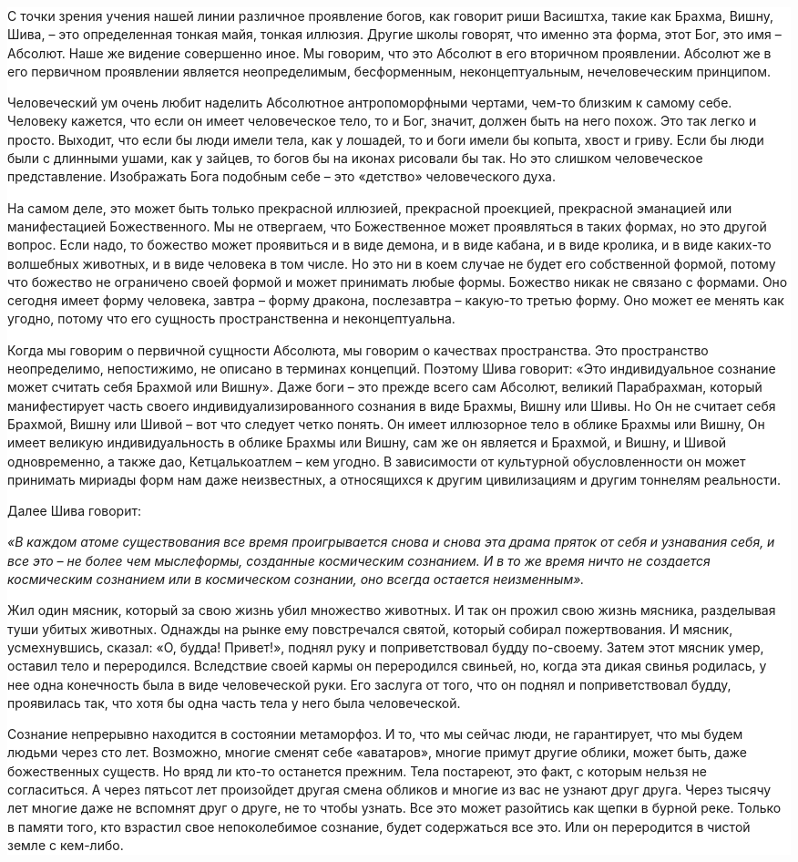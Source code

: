  С точки зрения учения нашей линии различное проявление богов, как говорит риши Васиштха, такие как Брахма, Вишну, Шива, – это определенная тонкая майя, тонкая иллюзия. Другие школы говорят, что именно эта форма, этот Бог, это имя – Абсолют. Наше же видение совершенно иное. Мы говорим, что это Абсолют в его вторичном проявлении. Абсолют же в его первичном проявлении является неопределимым, бесформенным, неконцептуальным, нечеловеческим принципом.

 Человеческий ум очень любит наделить Абсолютное антропоморфными чертами, чем-то близким к самому себе. Человеку кажется, что если он имеет человеческое тело, то и Бог, значит, должен быть на него похож. Это так легко и просто. Выходит, что если бы люди имели тела, как у лошадей, то и боги имели бы копыта, хвост и гриву. Если бы люди были с длинными ушами, как у зайцев, то богов бы на иконах рисовали бы так. Но это слишком человеческое представление. Изображать Бога подобным себе – это «детство» человеческого духа.

 На самом деле, это может быть только прекрасной иллюзией, прекрасной проекцией, прекрасной эманацией или манифестацией Божественного. Мы не отвергаем, что Божественное может проявляться в таких формах, но это другой вопрос. Если надо, то божество может проявиться и в виде демона, и в виде кабана, и в виде кролика, и в виде каких-то волшебных животных, и в виде человека в том числе. Но это ни в коем случае не будет его собственной формой, потому что божество не ограничено своей формой и может принимать любые формы. Божество никак не связано с формами. Оно сегодня имеет форму человека, завтра – форму дракона, послезавтра – какую-то третью форму. Оно может ее менять как угодно, потому что его сущность пространственна и неконцептуальна.

 Когда мы говорим о первичной сущности Абсолюта, мы говорим о качествах пространства. Это пространство неопределимо, непостижимо, не описано в терминах концепций. Поэтому Шива говорит: «Это индивидуальное сознание может считать себя Брахмой или Вишну». Даже боги – это прежде всего сам Абсолют, великий Парабрахман, который манифестирует часть своего индивидуализированного сознания в виде Брахмы, Вишну или Шивы. Но Он не считает себя Брахмой, Вишну или Шивой – вот что следует четко понять. Он имеет иллюзорное тело в облике Брахмы или Вишну, Он имеет великую индивидуальность в облике Брахмы или Вишну, сам же он является и Брахмой, и Вишну, и Шивой одновременно, а также дао, Кетцалькоатлем – кем угодно. В зависимости от культурной обусловленности он может принимать мириады форм нам даже неизвестных, а относящихся к другим цивилизациям и другим тоннелям реальности.

  
 Далее Шива говорит:

_«В каждом атоме существования все время проигрывается снова и снова эта драма пряток от себя и узнавания себя, и все это – не более чем мыслеформы, созданные космическим сознанием. И в то же время ничто не создается космическим сознанием или в космическом сознании, оно всегда остается неизменным»._ 

  
 Жил один мясник, который за свою жизнь убил множество животных. И так он прожил свою жизнь мясника, разделывая туши убитых животных. Однажды на рынке ему повстречался святой, который собирал пожертвования. И мясник, усмехнувшись, сказал: «О, будда! Привет!», поднял руку и поприветствовал будду по-своему. Затем этот мясник умер, оставил тело и переродился. Вследствие своей кармы он переродился свиньей, но, когда эта дикая свинья родилась, у нее одна конечность была в виде человеческой руки. Его заслуга от того, что он поднял и поприветствовал будду, проявилась так, что хотя бы одна часть тела у него была человеческой.

 Сознание непрерывно находится в состоянии метаморфоз. И то, что мы сейчас люди, не гарантирует, что мы будем людьми через сто лет. Возможно, многие сменят себе «аватаров», многие примут другие облики, может быть, даже божественных существ. Но вряд ли кто-то останется прежним. Тела постареют, это факт, с которым нельзя не согласиться. А через пятьсот лет произойдет другая смена обликов и многие из вас не узнают друг друга. Через тысячу лет многие даже не вспомнят друг о друге, не то чтобы узнать. Все это может разойтись как щепки в бурной реке. Только в памяти того, кто взрастил свое непоколебимое сознание, будет содержаться все это. Или он переродится в чистой земле с кем-либо.
